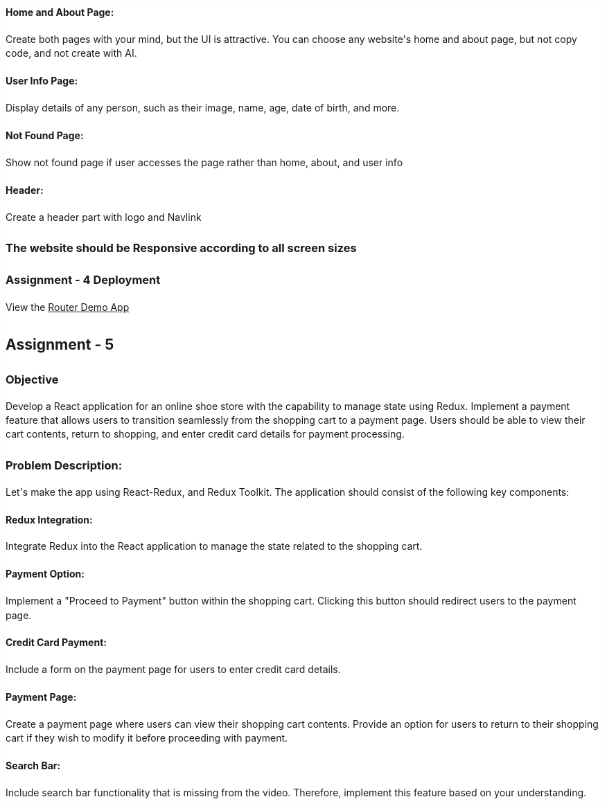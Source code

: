 #### Home and About Page:

Create both pages with your mind, but the UI is attractive. You can choose any website's home and about page, but not copy code, and not create with AI.

#### User Info Page:
Display details of any person, such as their image, name, age, date of birth, and more.

#### Not Found Page:
Show not found page if user accesses the page rather than home, about, and user info

#### Header:
Create a header part with logo and Navlink

### The website should be Responsive according to all screen sizes 

### Assignment - 4 Deployment
View the [Router Demo App](https://tutedude-router-demo-app-assignment-4.netlify.app/)

## Assignment - 5

### Objective
Develop a React application for an online shoe store with the capability to manage state using Redux. Implement a payment feature that allows users to transition seamlessly from the shopping cart to a payment page. Users should be able to view their cart contents, return to shopping, and enter credit card details for payment processing.

### Problem Description:
Let's make the app using React-Redux, and Redux Toolkit. The application should consist of the following key components:

#### Redux Integration:
Integrate Redux into the React application to manage the state related to the shopping cart.

#### Payment Option: 
Implement a "Proceed to Payment" button within the shopping cart. Clicking this button should redirect users to the payment page.

#### Credit Card Payment:
Include a form on the payment page for users to enter credit card details. 

#### Payment Page: 
Create a payment page where users can view their shopping cart contents. Provide an option for users to return to their shopping cart if they wish to modify it before proceeding with payment.

#### Search Bar: 
Include search bar functionality that is missing from the video. Therefore, implement this feature based on your understanding. 
